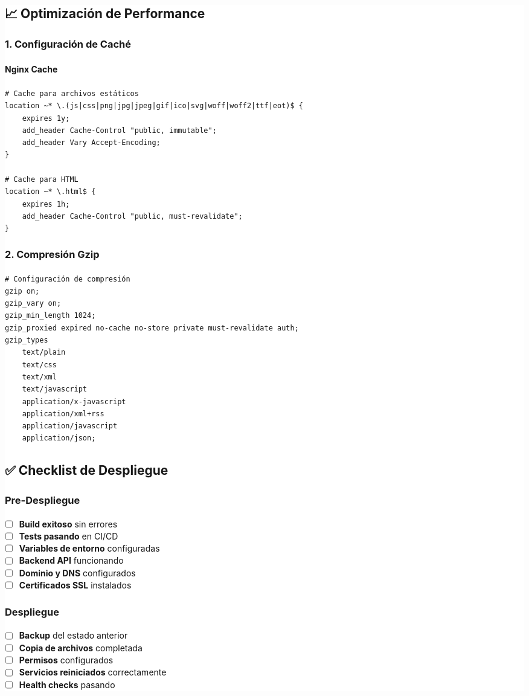 ## 📈 Optimización de Performance

### **1. Configuración de Caché**

#### **Nginx Cache**
```nginx
# Cache para archivos estáticos
location ~* \.(js|css|png|jpg|jpeg|gif|ico|svg|woff|woff2|ttf|eot)$ {
    expires 1y;
    add_header Cache-Control "public, immutable";
    add_header Vary Accept-Encoding;
}

# Cache para HTML
location ~* \.html$ {
    expires 1h;
    add_header Cache-Control "public, must-revalidate";
}
```

### **2. Compresión Gzip**

```nginx
# Configuración de compresión
gzip on;
gzip_vary on;
gzip_min_length 1024;
gzip_proxied expired no-cache no-store private must-revalidate auth;
gzip_types
    text/plain
    text/css
    text/xml
    text/javascript
    application/x-javascript
    application/xml+rss
    application/javascript
    application/json;
```

## ✅ Checklist de Despliegue

### **Pre-Despliegue**
- [ ] **Build exitoso** sin errores
- [ ] **Tests pasando** en CI/CD
- [ ] **Variables de entorno** configuradas
- [ ] **Backend API** funcionando
- [ ] **Dominio y DNS** configurados
- [ ] **Certificados SSL** instalados

### **Despliegue**
- [ ] **Backup** del estado anterior
- [ ] **Copia de archivos** completada
- [ ] **Permisos** configurados
- [ ] **Servicios reiniciados** correctamente
- [ ] **Health checks** pasando
